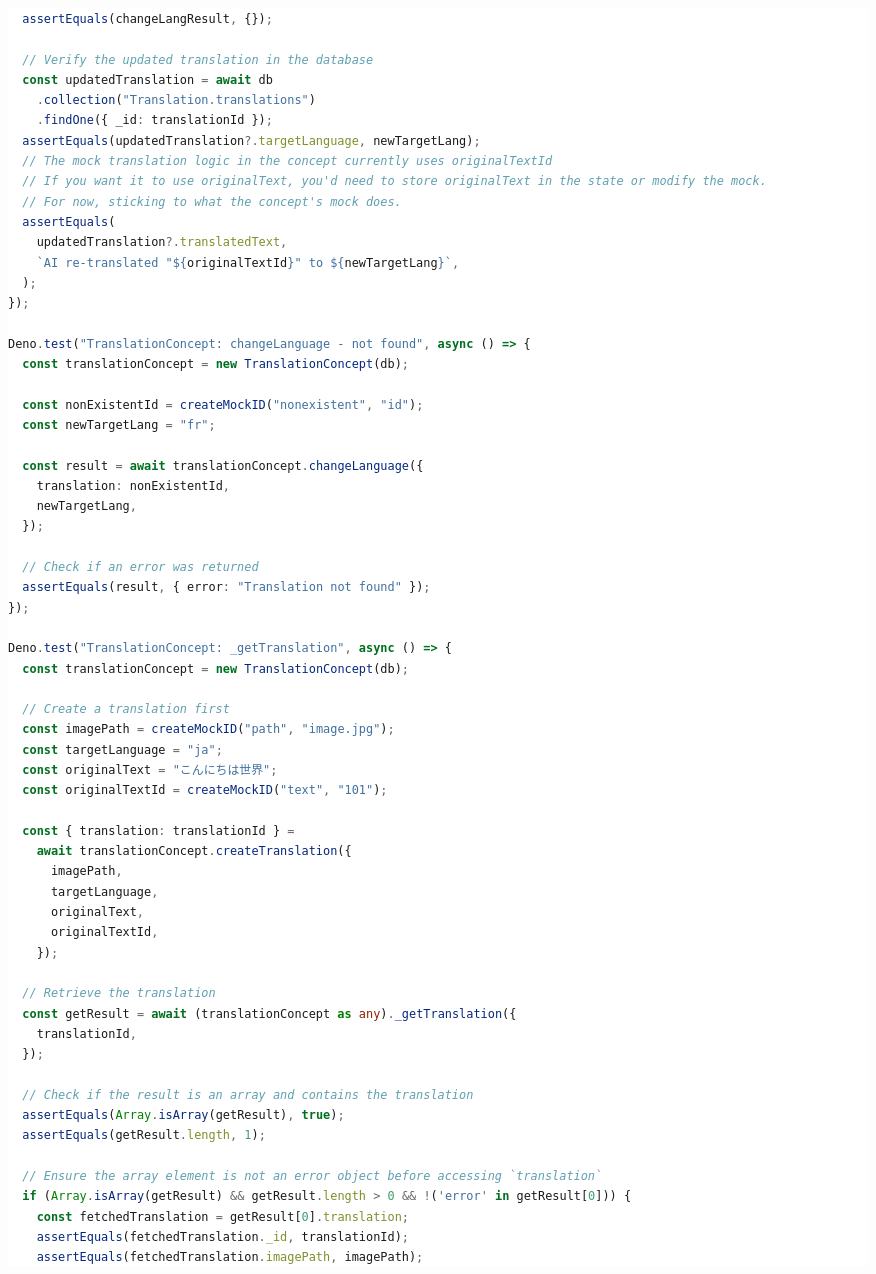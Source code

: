 ```typescript
  assertEquals(changeLangResult, {});

  // Verify the updated translation in the database
  const updatedTranslation = await db
    .collection("Translation.translations")
    .findOne({ _id: translationId });
  assertEquals(updatedTranslation?.targetLanguage, newTargetLang);
  // The mock translation logic in the concept currently uses originalTextId
  // If you want it to use originalText, you'd need to store originalText in the state or modify the mock.
  // For now, sticking to what the concept's mock does.
  assertEquals(
    updatedTranslation?.translatedText,
    `AI re-translated "${originalTextId}" to ${newTargetLang}`,
  );
});

Deno.test("TranslationConcept: changeLanguage - not found", async () => {
  const translationConcept = new TranslationConcept(db);

  const nonExistentId = createMockID("nonexistent", "id");
  const newTargetLang = "fr";

  const result = await translationConcept.changeLanguage({
    translation: nonExistentId,
    newTargetLang,
  });

  // Check if an error was returned
  assertEquals(result, { error: "Translation not found" });
});

Deno.test("TranslationConcept: _getTranslation", async () => {
  const translationConcept = new TranslationConcept(db);

  // Create a translation first
  const imagePath = createMockID("path", "image.jpg");
  const targetLanguage = "ja";
  const originalText = "こんにちは世界";
  const originalTextId = createMockID("text", "101");

  const { translation: translationId } =
    await translationConcept.createTranslation({
      imagePath,
      targetLanguage,
      originalText,
      originalTextId,
    });

  // Retrieve the translation
  const getResult = await (translationConcept as any)._getTranslation({
    translationId,
  });

  // Check if the result is an array and contains the translation
  assertEquals(Array.isArray(getResult), true);
  assertEquals(getResult.length, 1);

  // Ensure the array element is not an error object before accessing `translation`
  if (Array.isArray(getResult) && getResult.length > 0 && !('error' in getResult[0])) {
    const fetchedTranslation = getResult[0].translation;
    assertEquals(fetchedTranslation._id, translationId);
    assertEquals(fetchedTranslation.imagePath, imagePath);
```